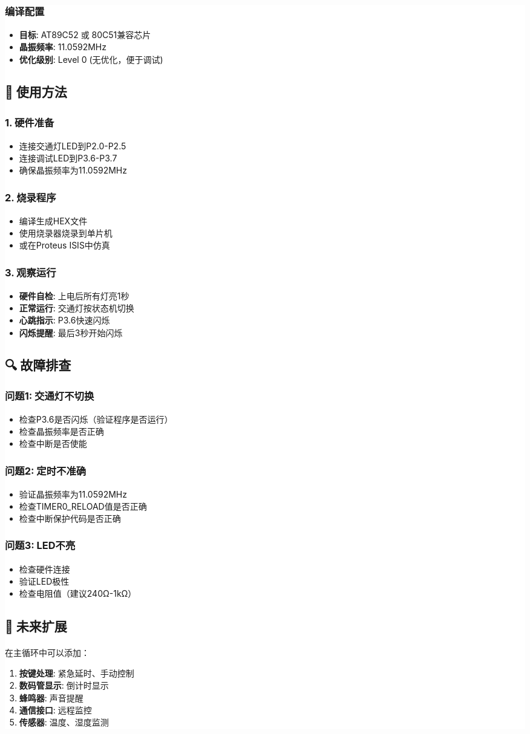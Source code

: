 ### 编译配置
- **目标**: AT89C52 或 80C51兼容芯片
- **晶振频率**: 11.0592MHz
- **优化级别**: Level 0 (无优化，便于调试)

## 🚀 使用方法

### 1. 硬件准备
- 连接交通灯LED到P2.0-P2.5
- 连接调试LED到P3.6-P3.7
- 确保晶振频率为11.0592MHz

### 2. 烧录程序
- 编译生成HEX文件
- 使用烧录器烧录到单片机
- 或在Proteus ISIS中仿真

### 3. 观察运行
- **硬件自检**: 上电后所有灯亮1秒
- **正常运行**: 交通灯按状态机切换
- **心跳指示**: P3.6快速闪烁
- **闪烁提醒**: 最后3秒开始闪烁

## 🔍 故障排查

### 问题1: 交通灯不切换
- 检查P3.6是否闪烁（验证程序是否运行）
- 检查晶振频率是否正确
- 检查中断是否使能

### 问题2: 定时不准确
- 验证晶振频率为11.0592MHz
- 检查TIMER0_RELOAD值是否正确
- 检查中断保护代码是否正确

### 问题3: LED不亮
- 检查硬件连接
- 验证LED极性
- 检查电阻值（建议240Ω-1kΩ）

## 📌 未来扩展

在主循环中可以添加：
1. **按键处理**: 紧急延时、手动控制
2. **数码管显示**: 倒计时显示
3. **蜂鸣器**: 声音提醒
4. **通信接口**: 远程监控
5. **传感器**: 温度、湿度监测
